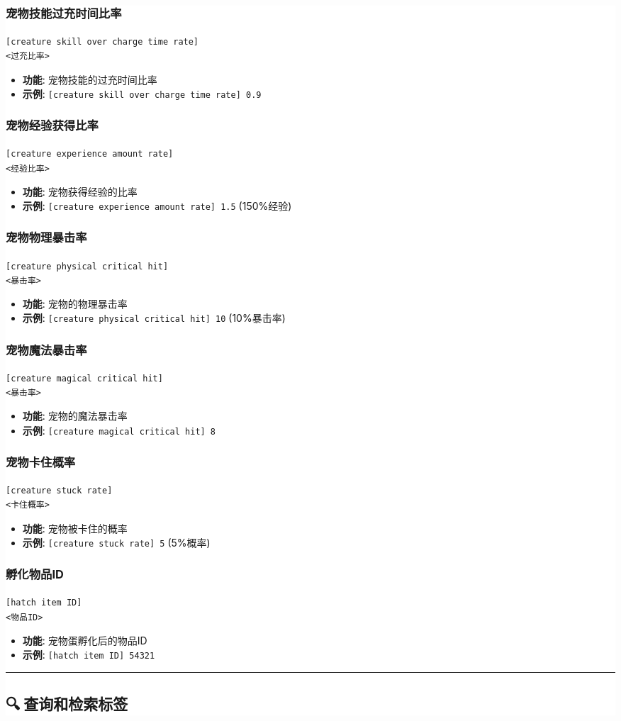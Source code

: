 ### 宠物技能过充时间比率
```
[creature skill over charge time rate]
<过充比率>
```
- **功能**: 宠物技能的过充时间比率
- **示例**: `[creature skill over charge time rate] 0.9`

### 宠物经验获得比率
```
[creature experience amount rate]
<经验比率>
```
- **功能**: 宠物获得经验的比率
- **示例**: `[creature experience amount rate] 1.5` (150%经验)

### 宠物物理暴击率
```
[creature physical critical hit]
<暴击率>
```
- **功能**: 宠物的物理暴击率
- **示例**: `[creature physical critical hit] 10` (10%暴击率)

### 宠物魔法暴击率
```
[creature magical critical hit]
<暴击率>
```
- **功能**: 宠物的魔法暴击率
- **示例**: `[creature magical critical hit] 8`

### 宠物卡住概率
```
[creature stuck rate]
<卡住概率>
```
- **功能**: 宠物被卡住的概率
- **示例**: `[creature stuck rate] 5` (5%概率)

### 孵化物品ID
```
[hatch item ID]
<物品ID>
```
- **功能**: 宠物蛋孵化后的物品ID
- **示例**: `[hatch item ID] 54321`

---

## 🔍 查询和检索标签

